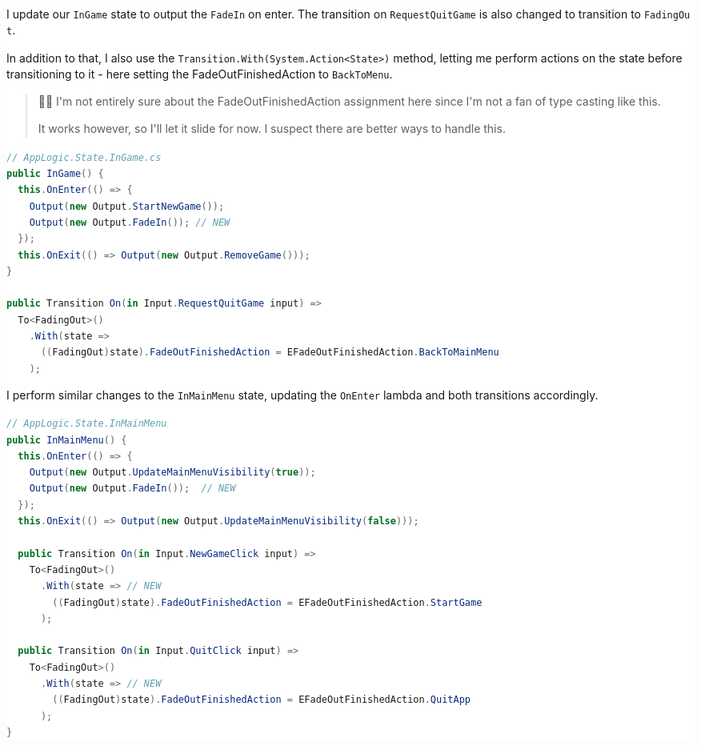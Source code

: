 I update our `InGame` state to output the `FadeIn` on enter. The transition on `RequestQuitGame` is also changed to transition to `FadingOut`.

In addition to that, I also use the `Transition.With(System.Action<State>)` method, letting me perform actions on the state before transitioning to it - here setting the FadeOutFinishedAction to `BackToMenu`.

> 🙋🏼 I'm not entirely sure about the FadeOutFinishedAction assignment here since I'm not a fan of type casting like this. 
> 
> It works however, so I'll let it slide for now. I suspect there are better ways to handle this.

```cs
// AppLogic.State.InGame.cs
public InGame() {
  this.OnEnter(() => {
    Output(new Output.StartNewGame());
    Output(new Output.FadeIn()); // NEW
  });
  this.OnExit(() => Output(new Output.RemoveGame()));
}

public Transition On(in Input.RequestQuitGame input) =>
  To<FadingOut>()
    .With(state =>
      ((FadingOut)state).FadeOutFinishedAction = EFadeOutFinishedAction.BackToMainMenu
    );
```

I perform similar changes to the `InMainMenu` state, updating the `OnEnter` lambda and both transitions accordingly.

```cs
// AppLogic.State.InMainMenu
public InMainMenu() {
  this.OnEnter(() => {
    Output(new Output.UpdateMainMenuVisibility(true));
    Output(new Output.FadeIn());  // NEW
  });
  this.OnExit(() => Output(new Output.UpdateMainMenuVisibility(false)));

  public Transition On(in Input.NewGameClick input) =>
    To<FadingOut>()
      .With(state => // NEW 
        ((FadingOut)state).FadeOutFinishedAction = EFadeOutFinishedAction.StartGame
      );

  public Transition On(in Input.QuitClick input) =>
    To<FadingOut>()
      .With(state => // NEW 
        ((FadingOut)state).FadeOutFinishedAction = EFadeOutFinishedAction.QuitApp
      );
}
```
